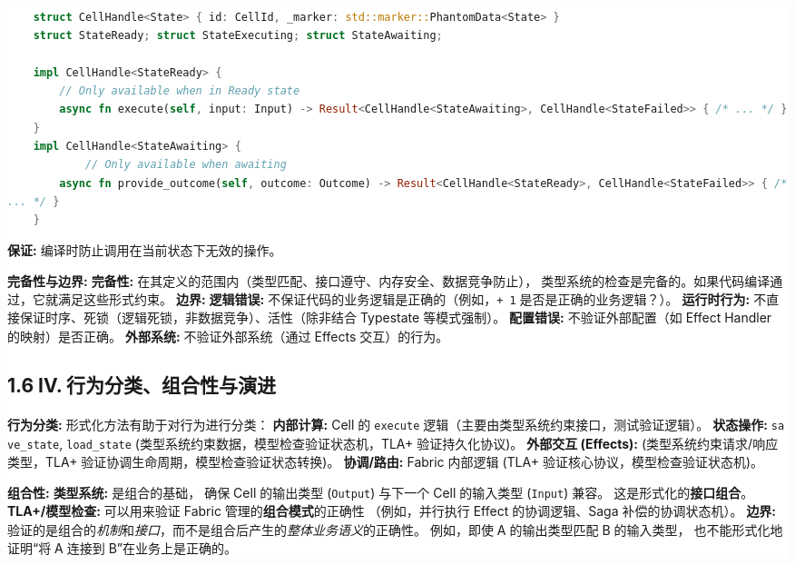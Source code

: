 ```rust
    struct CellHandle<State> { id: CellId, _marker: std::marker::PhantomData<State> }
    struct StateReady; struct StateExecuting; struct StateAwaiting;

    impl CellHandle<StateReady> {
        // Only available when in Ready state
        async fn execute(self, input: Input) -> Result<CellHandle<StateAwaiting>, CellHandle<StateFailed>> { /* ... */ }
    }
    impl CellHandle<StateAwaiting> {
            // Only available when awaiting
        async fn provide_outcome(self, outcome: Outcome) -> Result<CellHandle<StateReady>, CellHandle<StateFailed>> { /* ... */ }
    }
```

**保证:** 编译时防止调用在当前状态下无效的操作。

**完备性与边界:**
    **完备性:**
        在其定义的范围内（类型匹配、接口遵守、内存安全、数据竞争防止），
        类型系统的检查是完备的。如果代码编译通过，它就满足这些形式约束。
    **边界:**
     **逻辑错误:**
        不保证代码的业务逻辑是正确的（例如，`+ 1` 是否是正确的业务逻辑？）。
     **运行时行为:**
        不直接保证时序、死锁（逻辑死锁，非数据竞争）、活性（除非结合 Typestate 等模式强制）。
     **配置错误:**
        不验证外部配置（如 Effect Handler 的映射）是否正确。
     **外部系统:**
        不验证外部系统（通过 Effects 交互）的行为。

## 1.6 **IV. 行为分类、组合性与演进**

**行为分类:**
  形式化方法有助于对行为进行分类：
    **内部计算:**
        Cell 的 `execute` 逻辑（主要由类型系统约束接口，测试验证逻辑）。
    **状态操作:**
        `save_state`, `load_state`
        (类型系统约束数据，模型检查验证状态机，TLA+ 验证持久化协议)。
    **外部交互 (Effects):**
        (类型系统约束请求/响应类型，TLA+ 验证协调生命周期，模型检查验证状态转换)。
    **协调/路由:**
        Fabric 内部逻辑 (TLA+ 验证核心协议，模型检查验证状态机)。

**组合性:**
  **类型系统:**
    是组合的基础，
    确保 Cell 的输出类型 (`Output`) 与下一个 Cell 的输入类型 (`Input`) 兼容。
    这是形式化的**接口组合**。
  **TLA+/模型检查:**
    可以用来验证 Fabric 管理的**组合模式**的正确性
    （例如，并行执行 Effect 的协调逻辑、Saga 补偿的协调状态机）。
  **边界:**
    验证的是组合的*机制*和*接口*，而不是组合后产生的*整体业务语义*的正确性。
    例如，即使 A 的输出类型匹配 B 的输入类型，
    也不能形式化地证明“将 A 连接到 B”在业务上是正确的。
